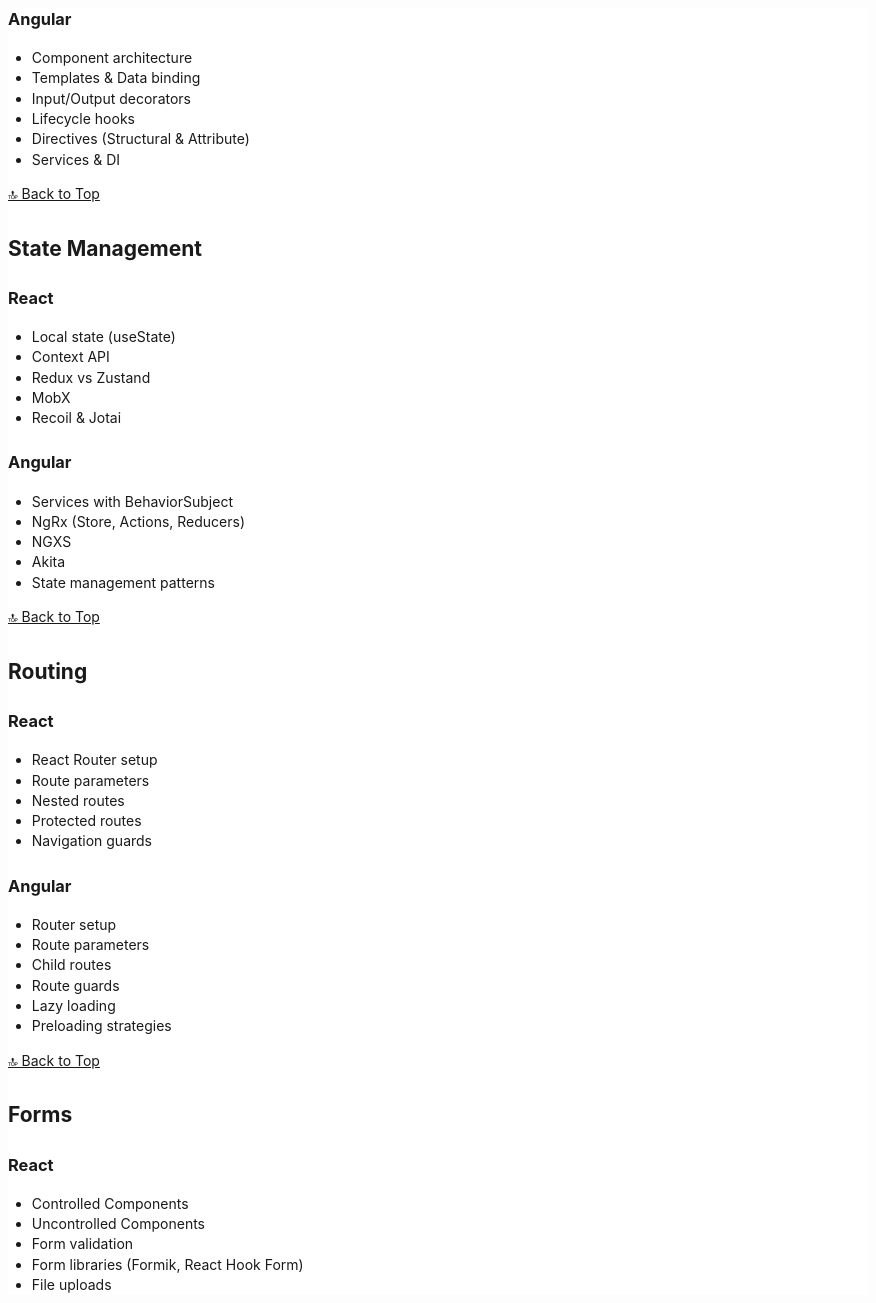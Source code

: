 ### Angular
- Component architecture
- Templates & Data binding
- Input/Output decorators
- Lifecycle hooks
- Directives (Structural & Attribute)
- Services & DI

[🔝 Back to Top](#index)
## State Management
### React
- Local state (useState)
- Context API
- Redux vs Zustand
- MobX
- Recoil & Jotai

### Angular
- Services with BehaviorSubject
- NgRx (Store, Actions, Reducers)
- NGXS
- Akita
- State management patterns

[🔝 Back to Top](#index)
## Routing
### React
- React Router setup
- Route parameters
- Nested routes
- Protected routes
- Navigation guards

### Angular
- Router setup
- Route parameters
- Child routes
- Route guards
- Lazy loading
- Preloading strategies

[🔝 Back to Top](#index)
## Forms
### React
- Controlled Components
- Uncontrolled Components
- Form validation
- Form libraries (Formik, React Hook Form)
- File uploads
